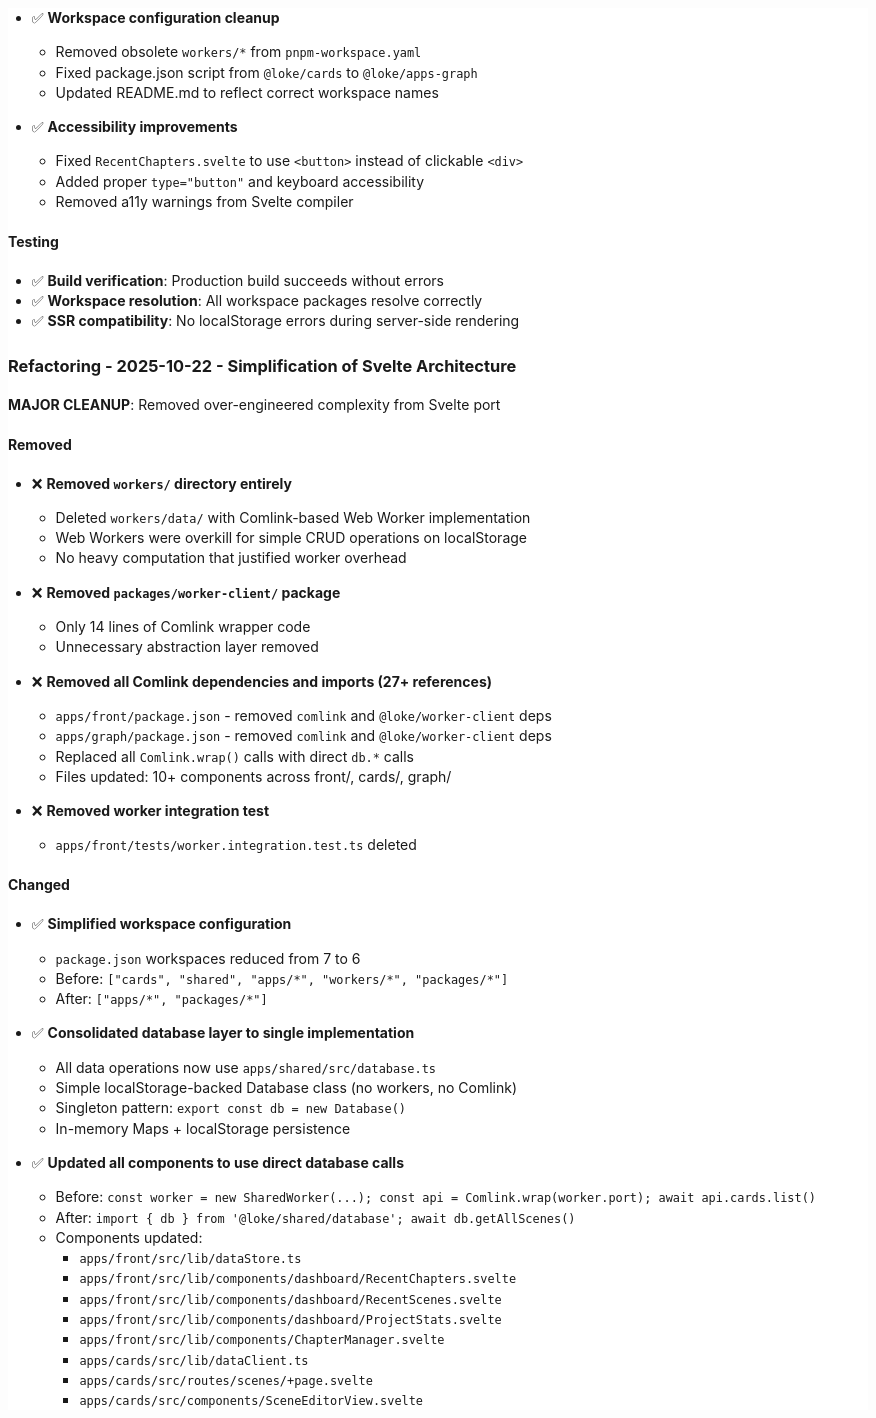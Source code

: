 - ✅ **Workspace configuration cleanup**
  - Removed obsolete `workers/*` from `pnpm-workspace.yaml`
  - Fixed package.json script from `@loke/cards` to `@loke/apps-graph`
  - Updated README.md to reflect correct workspace names

- ✅ **Accessibility improvements**
  - Fixed `RecentChapters.svelte` to use `<button>` instead of clickable `<div>`
  - Added proper `type="button"` and keyboard accessibility
  - Removed a11y warnings from Svelte compiler

#### Testing

- ✅ **Build verification**: Production build succeeds without errors
- ✅ **Workspace resolution**: All workspace packages resolve correctly
- ✅ **SSR compatibility**: No localStorage errors during server-side rendering

### Refactoring - 2025-10-22 - Simplification of Svelte Architecture

**MAJOR CLEANUP**: Removed over-engineered complexity from Svelte port

#### Removed

- ❌ **Removed `workers/` directory entirely**
  - Deleted `workers/data/` with Comlink-based Web Worker implementation
  - Web Workers were overkill for simple CRUD operations on localStorage
  - No heavy computation that justified worker overhead

- ❌ **Removed `packages/worker-client/` package**
  - Only 14 lines of Comlink wrapper code
  - Unnecessary abstraction layer removed

- ❌ **Removed all Comlink dependencies and imports (27+ references)**
  - `apps/front/package.json` - removed `comlink` and `@loke/worker-client` deps
  - `apps/graph/package.json` - removed `comlink` and `@loke/worker-client` deps
  - Replaced all `Comlink.wrap()` calls with direct `db.*` calls
  - Files updated: 10+ components across front/, cards/, graph/

- ❌ **Removed worker integration test**
  - `apps/front/tests/worker.integration.test.ts` deleted

#### Changed

- ✅ **Simplified workspace configuration**
  - `package.json` workspaces reduced from 7 to 6
  - Before: `["cards", "shared", "apps/*", "workers/*", "packages/*"]`
  - After: `["apps/*", "packages/*"]`

- ✅ **Consolidated database layer to single implementation**
  - All data operations now use `apps/shared/src/database.ts`
  - Simple localStorage-backed Database class (no workers, no Comlink)
  - Singleton pattern: `export const db = new Database()`
  - In-memory Maps + localStorage persistence

- ✅ **Updated all components to use direct database calls**
  - Before: `const worker = new SharedWorker(...); const api = Comlink.wrap(worker.port); await api.cards.list()`
  - After: `import { db } from '@loke/shared/database'; await db.getAllScenes()`
  - Components updated:
    - `apps/front/src/lib/dataStore.ts`
    - `apps/front/src/lib/components/dashboard/RecentChapters.svelte`
    - `apps/front/src/lib/components/dashboard/RecentScenes.svelte`
    - `apps/front/src/lib/components/dashboard/ProjectStats.svelte`
    - `apps/front/src/lib/components/ChapterManager.svelte`
    - `apps/cards/src/lib/dataClient.ts`
    - `apps/cards/src/routes/scenes/+page.svelte`
    - `apps/cards/src/components/SceneEditorView.svelte`
